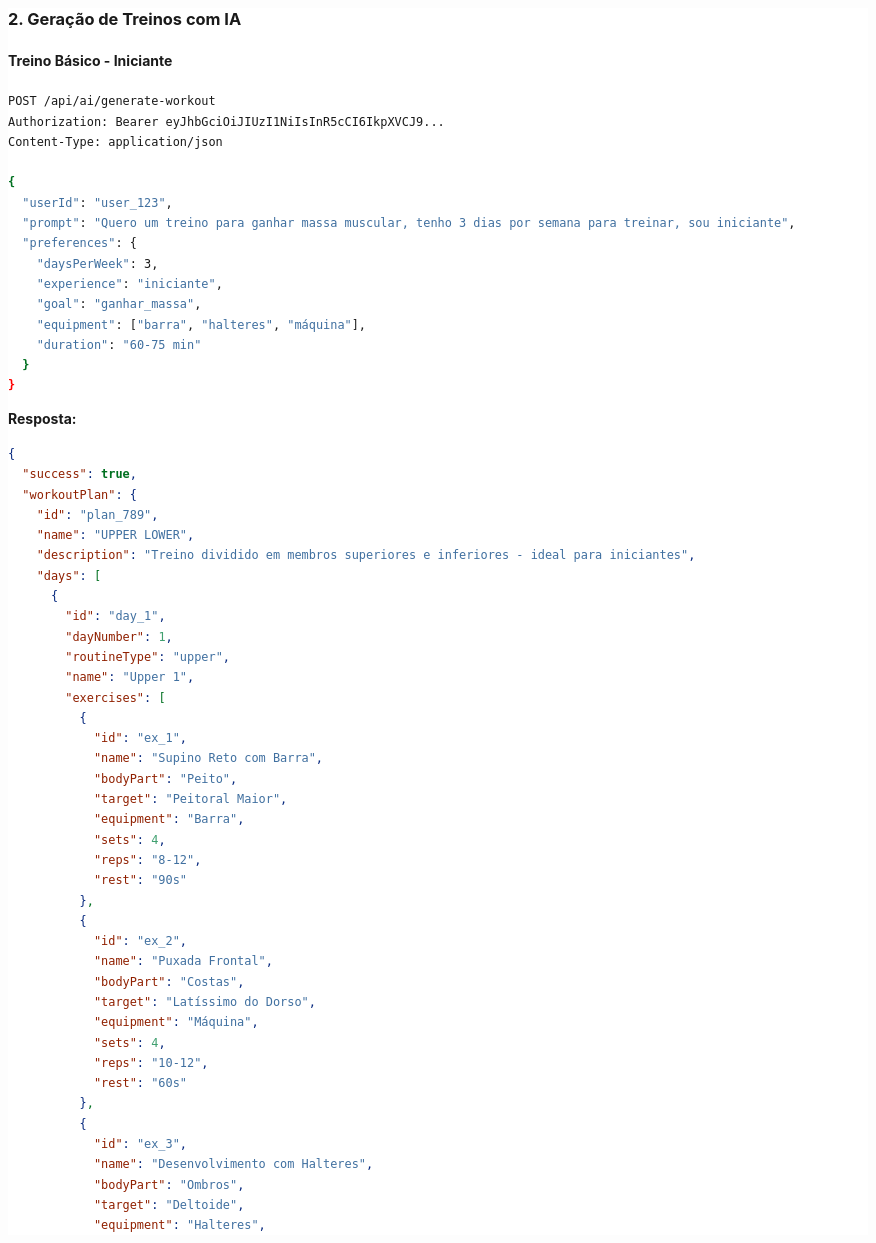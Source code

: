 
### **2. Geração de Treinos com IA**

#### **Treino Básico - Iniciante**
```bash
POST /api/ai/generate-workout
Authorization: Bearer eyJhbGciOiJIUzI1NiIsInR5cCI6IkpXVCJ9...
Content-Type: application/json

{
  "userId": "user_123",
  "prompt": "Quero um treino para ganhar massa muscular, tenho 3 dias por semana para treinar, sou iniciante",
  "preferences": {
    "daysPerWeek": 3,
    "experience": "iniciante",
    "goal": "ganhar_massa",
    "equipment": ["barra", "halteres", "máquina"],
    "duration": "60-75 min"
  }
}
```

**Resposta:**
```json
{
  "success": true,
  "workoutPlan": {
    "id": "plan_789",
    "name": "UPPER LOWER",
    "description": "Treino dividido em membros superiores e inferiores - ideal para iniciantes",
    "days": [
      {
        "id": "day_1",
        "dayNumber": 1,
        "routineType": "upper",
        "name": "Upper 1",
        "exercises": [
          {
            "id": "ex_1",
            "name": "Supino Reto com Barra",
            "bodyPart": "Peito",
            "target": "Peitoral Maior",
            "equipment": "Barra",
            "sets": 4,
            "reps": "8-12",
            "rest": "90s"
          },
          {
            "id": "ex_2",
            "name": "Puxada Frontal",
            "bodyPart": "Costas",
            "target": "Latíssimo do Dorso",
            "equipment": "Máquina",
            "sets": 4,
            "reps": "10-12",
            "rest": "60s"
          },
          {
            "id": "ex_3",
            "name": "Desenvolvimento com Halteres",
            "bodyPart": "Ombros",
            "target": "Deltoide",
            "equipment": "Halteres",
```
